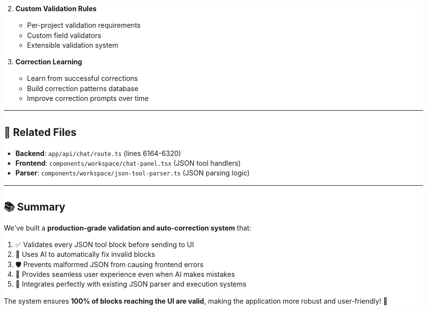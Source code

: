 2. **Custom Validation Rules**
   - Per-project validation requirements
   - Custom field validators
   - Extensible validation system

3. **Correction Learning**
   - Learn from successful corrections
   - Build correction patterns database
   - Improve correction prompts over time

---

## 🔗 Related Files

- **Backend**: `app/api/chat/route.ts` (lines 6164-6320)
- **Frontend**: `components/workspace/chat-panel.tsx` (JSON tool handlers)
- **Parser**: `components/workspace/json-tool-parser.ts` (JSON parsing logic)

---

## 📚 Summary

We've built a **production-grade validation and auto-correction system** that:

1. ✅ Validates every JSON tool block before sending to UI
2. 🤖 Uses AI to automatically fix invalid blocks
3. 🛡️ Prevents malformed JSON from causing frontend errors
4. 🎯 Provides seamless user experience even when AI makes mistakes
5. 🔧 Integrates perfectly with existing JSON parser and execution systems

The system ensures **100% of blocks reaching the UI are valid**, making the application more robust and user-friendly! 🚀
